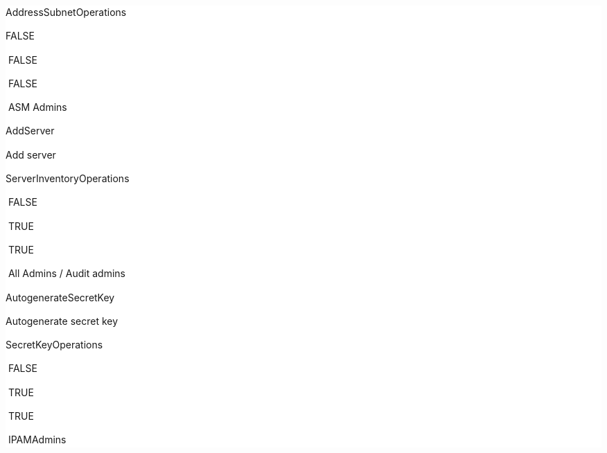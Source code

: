  <td>
 <p>AddressSubnetOperations</p>
 </td>
 <td>
 <p>FALSE</p>
 </td>
 <td>
 <p> FALSE</p>
 </td>
 <td>
 <p> FALSE</p>
 </td>
 <td>
 <p> ASM Admins</p>
 </td>
 </tr>
 <tr>
 <td>
 <p>AddServer</p>
 </td>
 <td>
 <p>Add server</p>
 </td>
 <td>
 <p>ServerInventoryOperations</p>
 </td>
 <td>
 <p> FALSE</p>
 </td>
 <td>
 <p> TRUE</p>
 </td>
 <td>
 <p> TRUE</p>
 </td>
 <td>
 <p> All Admins /
 Audit admins</p>
 </td>
 </tr>
 <tr>
 <td>
 <p>AutogenerateSecretKey</p>
 </td>
 <td>
 <p>Autogenerate
 secret key</p>
 </td>
 <td>
 <p>SecretKeyOperations</p>
 </td>
 <td>
 <p> FALSE</p>
 </td>
 <td>
 <p> TRUE</p>
 </td>
 <td>
 <p> TRUE</p>
 </td>
 <td>
 <p> IPAMAdmins</p>
 </td>
 </tr>
